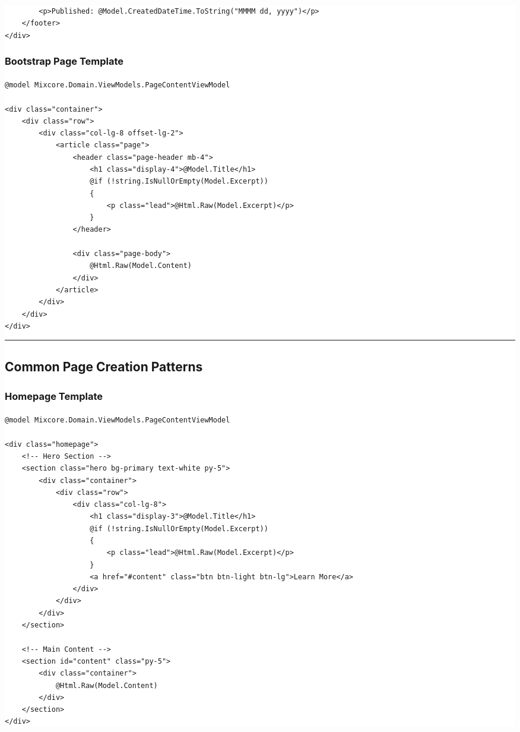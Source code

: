 ```razor
        <p>Published: @Model.CreatedDateTime.ToString("MMMM dd, yyyy")</p>
    </footer>
</div>
```

### Bootstrap Page Template
```razor
@model Mixcore.Domain.ViewModels.PageContentViewModel

<div class="container">
    <div class="row">
        <div class="col-lg-8 offset-lg-2">
            <article class="page">
                <header class="page-header mb-4">
                    <h1 class="display-4">@Model.Title</h1>
                    @if (!string.IsNullOrEmpty(Model.Excerpt))
                    {
                        <p class="lead">@Html.Raw(Model.Excerpt)</p>
                    }
                </header>
                
                <div class="page-body">
                    @Html.Raw(Model.Content)
                </div>
            </article>
        </div>
    </div>
</div>
```

---

## Common Page Creation Patterns

### Homepage Template
```razor
@model Mixcore.Domain.ViewModels.PageContentViewModel

<div class="homepage">
    <!-- Hero Section -->
    <section class="hero bg-primary text-white py-5">
        <div class="container">
            <div class="row">
                <div class="col-lg-8">
                    <h1 class="display-3">@Model.Title</h1>
                    @if (!string.IsNullOrEmpty(Model.Excerpt))
                    {
                        <p class="lead">@Html.Raw(Model.Excerpt)</p>
                    }
                    <a href="#content" class="btn btn-light btn-lg">Learn More</a>
                </div>
            </div>
        </div>
    </section>
    
    <!-- Main Content -->
    <section id="content" class="py-5">
        <div class="container">
            @Html.Raw(Model.Content)
        </div>
    </section>
</div>
```